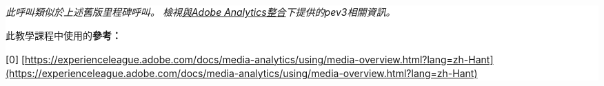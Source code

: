    *此呼叫類似於上述舊版里程碑呼叫。 檢視[與Adobe Analytics整合](/help/sites-administering/adobeanalytics.md)下提供的pev3相關資訊。*

此教學課程中使用的&#x200B;**參考：**

[0] [https://experienceleague.adobe.com/docs/media-analytics/using/media-overview.html?lang=zh-Hant](https://experienceleague.adobe.com/docs/media-analytics/using/media-overview.html?lang=zh-Hant)
